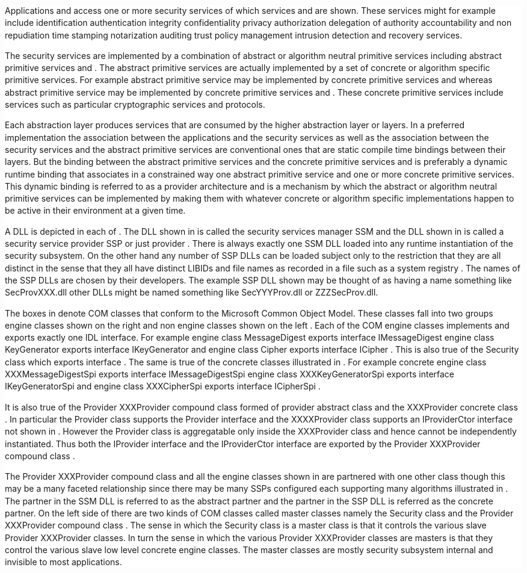 Applications and access one or more security services of which services and are shown. These services might for example include identification authentication integrity confidentiality privacy authorization delegation of authority accountability and non repudiation time stamping notarization auditing trust policy management intrusion detection and recovery services.

The security services are implemented by a combination of abstract or algorithm neutral primitive services including abstract primitive services and . The abstract primitive services are actually implemented by a set of concrete or algorithm specific primitive services. For example abstract primitive service may be implemented by concrete primitive services and whereas abstract primitive service may be implemented by concrete primitive services and . These concrete primitive services include services such as particular cryptographic services and protocols.

Each abstraction layer produces services that are consumed by the higher abstraction layer or layers. In a preferred implementation the association between the applications and the security services as well as the association between the security services and the abstract primitive services are conventional ones that are static compile time bindings between their layers. But the binding between the abstract primitive services and the concrete primitive services and is preferably a dynamic runtime binding that associates in a constrained way one abstract primitive service and one or more concrete primitive services. This dynamic binding is referred to as a provider architecture and is a mechanism by which the abstract or algorithm neutral primitive services can be implemented by making them with whatever concrete or algorithm specific implementations happen to be active in their environment at a given time.

A DLL is depicted in each of . The DLL shown in is called the security services manager SSM and the DLL shown in is called a security service provider SSP or just provider . There is always exactly one SSM DLL loaded into any runtime instantiation of the security subsystem. On the other hand any number of SSP DLLs can be loaded subject only to the restriction that they are all distinct in the sense that they all have distinct LIBIDs and file names as recorded in a file such as a system registry . The names of the SSP DLLs are chosen by their developers. The example SSP DLL shown may be thought of as having a name something like SecProvXXX.dll other DLLs might be named something like SecYYYProv.dll or ZZZSecProv.dll.

The boxes in denote COM classes that conform to the Microsoft Common Object Model. These classes fall into two groups engine classes shown on the right and non engine classes shown on the left . Each of the COM engine classes implements and exports exactly one IDL interface. For example engine class MessageDigest exports interface IMessageDigest engine class KeyGenerator exports interface IKeyGenerator and engine class Cipher exports interface ICipher . This is also true of the Security class which exports interface . The same is true of the concrete classes illustrated in . For example concrete engine class XXXMessageDigestSpi exports interface IMessageDigestSpi engine class XXXKeyGeneratorSpi exports interface IKeyGeneratorSpi and engine class XXXCipherSpi exports interface ICipherSpi .

It is also true of the Provider XXXProvider compound class formed of provider abstract class and the XXXProvider concrete class . In particular the Provider class supports the Provider interface and the XXXXProvider class supports an IProviderCtor interface not shown in . However the Provider class is aggregatable only inside the XXXProvider class and hence cannot be independently instantiated. Thus both the IProvider interface and the IProviderCtor interface are exported by the Provider XXXProvider compound class .

The Provider XXXProvider compound class and all the engine classes shown in are partnered with one other class though this may be a many faceted relationship since there may be many SSPs configured each supporting many algorithms illustrated in . The partner in the SSM DLL is referred to as the abstract partner and the partner in the SSP DLL is referred as the concrete partner. On the left side of there are two kinds of COM classes called master classes namely the Security class and the Provider XXXProvider compound class . The sense in which the Security class is a master class is that it controls the various slave Provider XXXProvider classes. In turn the sense in which the various Provider XXXProvider classes are masters is that they control the various slave low level concrete engine classes. The master classes are mostly security subsystem internal and invisible to most applications.
